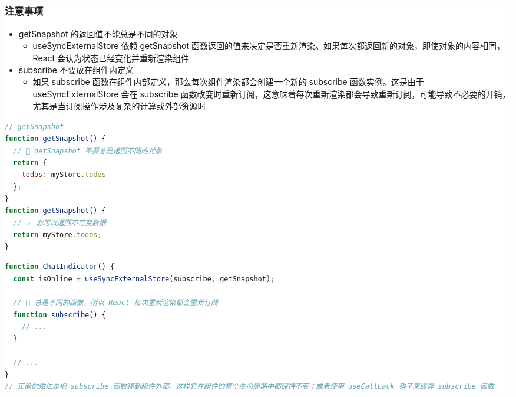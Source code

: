 ### 注意事项

- getSnapshot 的返回值不能总是不同的对象
  - useSyncExternalStore 依赖 getSnapshot 函数返回的值来决定是否重新渲染。如果每次都返回新的对象，即使对象的内容相同，React 会认为状态已经变化并重新渲染组件
- subscribe 不要放在组件内定义
  - 如果 subscribe 函数在组件内部定义，那么每次组件渲染都会创建一个新的 subscribe 函数实例。这是由于 useSyncExternalStore 会在 subscribe 函数改变时重新订阅，这意味着每次重新渲染都会导致重新订阅，可能导致不必要的开销，尤其是当订阅操作涉及复杂的计算或外部资源时

```js
// getSnapshot
function getSnapshot() {
  // 🔴 getSnapshot 不要总是返回不同的对象
  return {
    todos: myStore.todos
  };
}
function getSnapshot() {
  // ✅ 你可以返回不可变数据
  return myStore.todos;
}
```

```js
function ChatIndicator() {
  const isOnline = useSyncExternalStore(subscribe, getSnapshot);
  
  // 🚩 总是不同的函数，所以 React 每次重新渲染都会重新订阅
  function subscribe() {
    // ...
  }

  // ...
}
// 正确的做法是把 subscribe 函数移到组件外部，这样它在组件的整个生命周期中都保持不变；或者使用 useCallback 钩子来缓存 subscribe 函数
```
